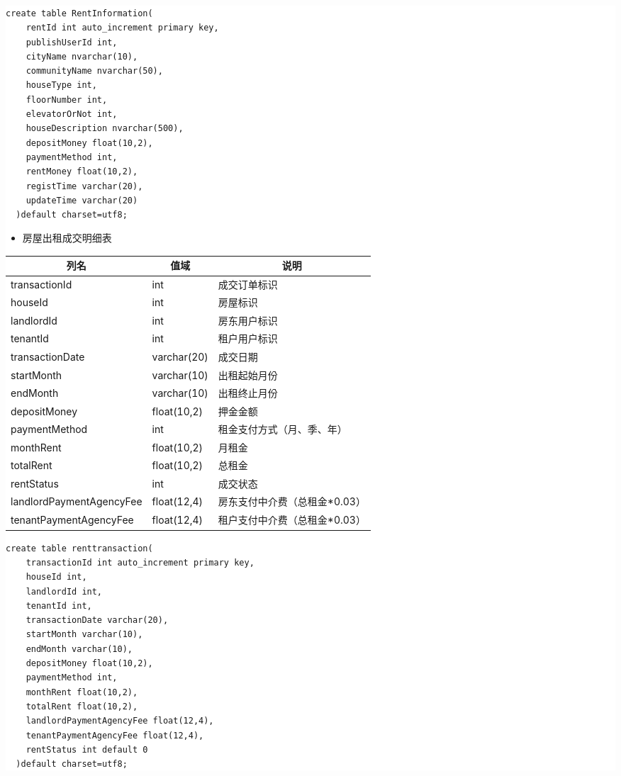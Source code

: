 ```
create table RentInformation(
    rentId int auto_increment primary key,
    publishUserId int,
    cityName nvarchar(10),
    communityName nvarchar(50),
    houseType int,
    floorNumber int,
    elevatorOrNot int,
    houseDescription nvarchar(500),
    depositMoney float(10,2),
    paymentMethod int,
    rentMoney float(10,2),
    registTime varchar(20),
    updateTime varchar(20)
  )default charset=utf8;
```

- 房屋出租成交明细表
  
| 列名 | 值域 | 说明                                    |
| ---- | ---- | --------------------------------------- |
| transactionId | int |成交订单标识 |
|  houseId   |  int    | 房屋标识                 |
|    landlordId  |  int    | 房东用户标识                    |
|   tenantId   |   int   | 租户用户标识                    |
| transactionDate|varchar(20) | 成交日期 |
| startMonth| varchar(10)| 出租起始月份 |
| endMonth| varchar(10)| 出租终止月份 |
|depositMoney |float(10,2)  | 押金金额 |
|paymentMethod |int | 租金支付方式（月、季、年） |
| monthRent|float(10,2) | 月租金 |
| totalRent| float(10,2)| 总租金 |
| rentStatus | int | 成交状态 |
| landlordPaymentAgencyFee|float(12,4) | 房东支付中介费（总租金*0.03） |
|tenantPaymentAgencyFee |float(12,4) | 租户支付中介费（总租金*0.03） |
```
create table renttransaction(
    transactionId int auto_increment primary key,
    houseId int,
    landlordId int,
    tenantId int,
    transactionDate varchar(20),
    startMonth varchar(10),
    endMonth varchar(10),
    depositMoney float(10,2),
    paymentMethod int,
    monthRent float(10,2),
    totalRent float(10,2),
    landlordPaymentAgencyFee float(12,4),
    tenantPaymentAgencyFee float(12,4),
    rentStatus int default 0
  )default charset=utf8;
```
